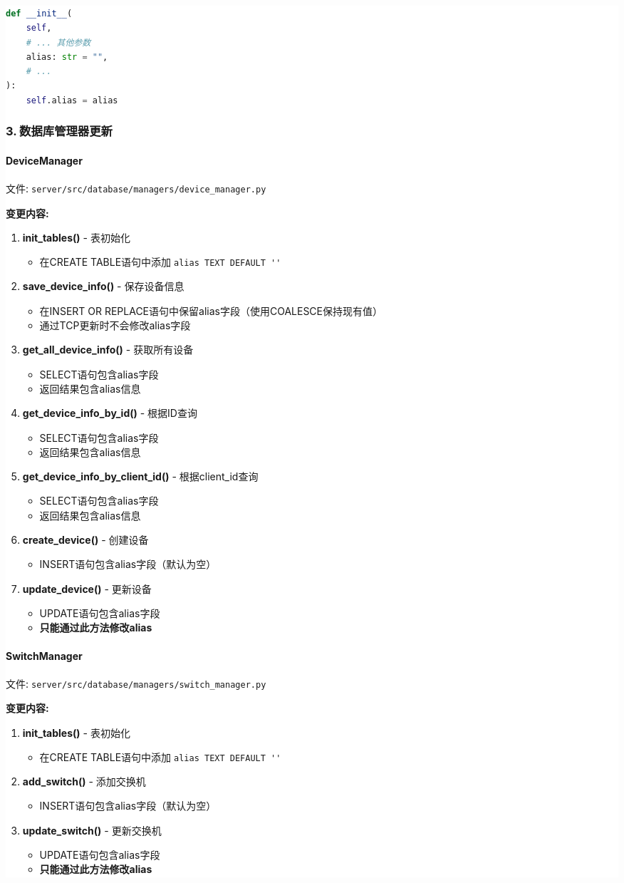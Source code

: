```python
def __init__(
    self,
    # ... 其他参数
    alias: str = "",
    # ...
):
    self.alias = alias
```

### 3. 数据库管理器更新

#### DeviceManager
文件: `server/src/database/managers/device_manager.py`

**变更内容:**

1. **init_tables()** - 表初始化
   - 在CREATE TABLE语句中添加 `alias TEXT DEFAULT ''`

2. **save_device_info()** - 保存设备信息
   - 在INSERT OR REPLACE语句中保留alias字段（使用COALESCE保持现有值）
   - 通过TCP更新时不会修改alias字段

3. **get_all_device_info()** - 获取所有设备
   - SELECT语句包含alias字段
   - 返回结果包含alias信息

4. **get_device_info_by_id()** - 根据ID查询
   - SELECT语句包含alias字段
   - 返回结果包含alias信息

5. **get_device_info_by_client_id()** - 根据client_id查询
   - SELECT语句包含alias字段
   - 返回结果包含alias信息

6. **create_device()** - 创建设备
   - INSERT语句包含alias字段（默认为空）

7. **update_device()** - 更新设备
   - UPDATE语句包含alias字段
   - **只能通过此方法修改alias**

#### SwitchManager
文件: `server/src/database/managers/switch_manager.py`

**变更内容:**

1. **init_tables()** - 表初始化
   - 在CREATE TABLE语句中添加 `alias TEXT DEFAULT ''`

2. **add_switch()** - 添加交换机
   - INSERT语句包含alias字段（默认为空）

3. **update_switch()** - 更新交换机
   - UPDATE语句包含alias字段
   - **只能通过此方法修改alias**
